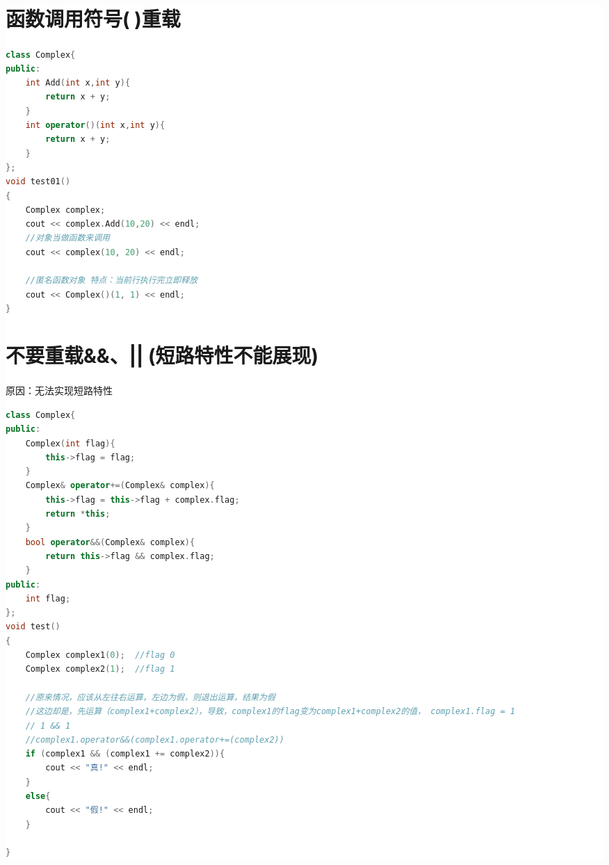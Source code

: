 # 函数调用符号( )重载

```c++
class Complex{
public:
	int Add(int x,int y){
		return x + y;
	}
	int operator()(int x,int y){
		return x + y;
	}
};
void test01()
{
	Complex complex;
	cout << complex.Add(10,20) << endl;
	//对象当做函数来调用
	cout << complex(10, 20) << endl;
    
    //匿名函数对象 特点：当前行执行完立即释放
    cout << Complex()(1, 1) << endl;
}
```

# 不要重载&&、||  (短路特性不能展现)

原因：无法实现短路特性

```c++
class Complex{
public:
	Complex(int flag){
		this->flag = flag;
	}
	Complex& operator+=(Complex& complex){
		this->flag = this->flag + complex.flag;
		return *this;
	}
	bool operator&&(Complex& complex){
		return this->flag && complex.flag;
	}
public:
	int flag;
};
void test()
{
	Complex complex1(0);  //flag 0 
	Complex complex2(1);  //flag 1

	//原来情况，应该从左往右运算，左边为假，则退出运算，结果为假
	//这边却是，先运算（complex1+complex2），导致，complex1的flag变为complex1+complex2的值， complex1.flag = 1
	// 1 && 1
	//complex1.operator&&(complex1.operator+=(complex2))
	if (complex1 && (complex1 += complex2)){   
		cout << "真!" << endl;
	}
	else{
		cout << "假!" << endl;
	}

}
```
